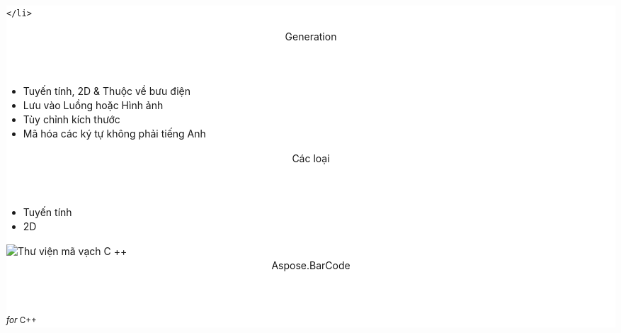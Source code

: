     </li>
   </ul>
  </div>
  
  <div class="d1-col d1-right">
   <header>
    <i class="fa fa-barcode">
    </i>
    Generation
   </header>
   <ul>
    <li>
     Tuyến tính, 2D &amp; Thuộc về bưu điện
    </li>
    <li>
     Lưu vào Luồng hoặc Hình ảnh
    </li>
    <li>
     Tùy chỉnh kích thước
    </li>
    <li>
     Mã hóa các ký tự không phải tiếng Anh
    </li>
   </ul>
   <header>
    <i class="fa fa-qrcode">
    </i>
    Các loại
   </header>
   <ul>
    <li>
     Tuyến tính
    </li>
    <li>
     2D
    </li>
   </ul>
  </div>
  
 </div>
 
 <div class="d1-logo">
  <img width="70" height="75" alt="Thư viện mã vạch C ++" src="https://cms.admin.containerize.com/templates/aspose/img/products/barcode/aspose_barcode-for-cpp.svg"/>
  <header>
   Aspose.BarCode
  </header>
  <footer>
   <small>
    <em>
     for
    </em>
    C++
   </small>
  </footer>
 </div>
 